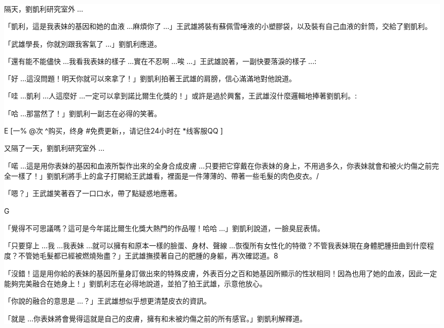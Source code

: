 






隔天，劉凱利研究室外 ...



「凱利，這是我表妹的基因和她的血液 ...麻煩你了 ...」王武雄將裝有蘇佩雪唾液的小塑膠袋，以及裝有自己血液的針筒，交給了劉凱利。



「武雄學長，你就別跟我客氣了 ...」劉凱利應道。



「還有能不能儘快 ...我看我表妹的樣子 ...實在不忍啊 ...唉 ...」王武雄說著，一副快要落淚的樣子 ...:



「好 ...這沒問題！明天你就可以來拿了！」劉凱利拍著王武雄的肩膀，信心滿滿地對他說道。



「哇 ...凱利 ...人這麼好 ...一定可以拿到諾比爾生化獎的！」或許是過於興奮，王武雄沒什麼邏輯地捧著劉凱利。:



「哈 ...那當然了！」劉凱利一副志在必得的笑著。



E [一% @次 ^购买，终身 #免费更新，，请记住24小时在 *线客服QQ ]



又隔了一天，劉凱利研究室外 ...



「喏 ...這是用你表妹的基因和血液所製作出來的全身合成皮膚 ...只要把它穿戴在你表妹的身上，不用過多久，你表妹就會和被火灼傷之前完全一樣了！」劉凱利將手上的盒子打開給王武雄看，裡面是一件薄薄的、帶著一些毛髮的肉色皮衣。/



「嗯？」王武雄笑著吞了一口口水，帶了點疑惑地應著。

G



「覺得不可思議嗎？這可是今年諾比爾生化獎大熱門的作品喔！哈哈 ...」劉凱利說道，一臉臭屁表情。





「只要穿上 ...我 ...我表妹 ...就可以擁有和原本一樣的臉蛋、身材、聲線 ...恢復所有女性化的特徵？不管我表妹現在身體肥腫扭曲到什麼程度？不管她毛髮都已經被燃燒殆盡？」王武雄撫摸著自己的肥腫的身軀，再次確認道。8



「沒錯！這是用你給的表妹的基因所量身訂做出來的特殊皮膚，外表百分之百和她基因所顯示的性狀相同！因為也用了她的血液，因此一定能夠完美融合在她身上！」劉凱利志在必得地說道，並拍了拍王武雄，示意他放心。



「你說的融合的意思是 ...？」王武雄想似乎想更清楚皮衣的資訊。



「就是 ...你表妹將會覺得這就是自己的皮膚，擁有和未被灼傷之前的所有感官。」劉凱利解釋道。


